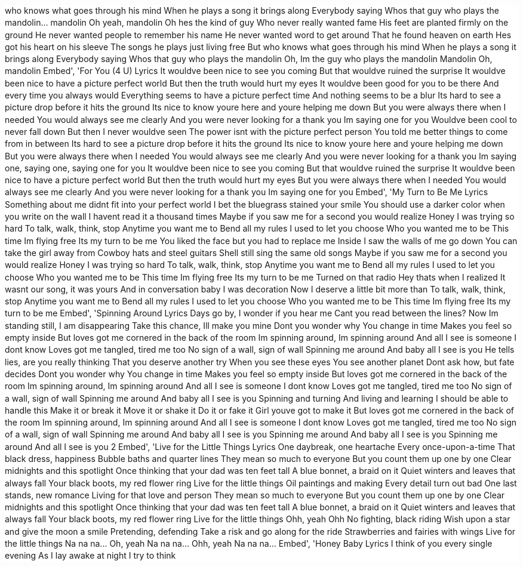 who knows what goes through his mind When he plays a song it brings along Everybody saying Whos that guy who plays the mandolin... mandolin Oh yeah, mandolin  Oh hes the kind of guy Who never really wanted fame His feet are planted firmly on the ground He never wanted people to remember his name He never wanted word to get around That he found heaven on earth  Hes got his heart on his sleeve The songs he plays just living free But who knows what goes through his mind When he plays a song it brings along Everybody saying Whos that guy who plays the mandolin Oh, Im the guy who plays the mandolin Mandolin Oh, mandolin Embed', 'For You (4 U) Lyrics  It wouldve been nice to see you coming But that wouldve ruined the surprise It wouldve been nice to have a picture perfect world But then the truth would hurt my eyes It wouldve been good for you to be there And every time you always would Everything seems to have a picture perfect time And nothing seems to be a blur  Its hard to see a picture drop before it hits the ground Its nice to know youre here and youre helping me down But you were always there when I needed You would always see me clearly And you were never looking for a thank you Im saying one for you  Wouldve been cool to never fall down But then I never wouldve seen The power isnt with the picture perfect person You told me better things to come from in between  Its hard to see a picture drop before it hits the ground Its nice to know youre here and youre helping me down But you were always there when I needed You would always see me clearly And you were never looking for a thank you Im saying one, saying one, saying one for you  It wouldve been nice to see you coming But that wouldve ruined the surprise It wouldve been nice to have a picture perfect world But then the truth would hurt my eyes  But you were always there when I needed You would always see me clearly And you were never looking for a thank you Im saying one for you Embed', 'My Turn to Be Me Lyrics  Something about me didnt fit into your perfect world I bet the bluegrass stained your smile You should use a darker color when you write on the wall I havent read it a thousand times  Maybe if you saw me for a second you would realize Honey I was trying so hard  To talk, walk, think, stop Anytime you want me to Bend all my rules I used to let you choose Who you wanted me to be This time Im flying free Its my turn to be me  You liked the face but you had to replace me Inside I saw the walls of me go down You can take the girl away from Cowboy hats and steel guitars Shell still sing the same old songs  Maybe if you saw me for a second you would realize Honey I was trying so hard  To talk, walk, think, stop Anytime you want me to Bend all my rules I used to let you choose Who you wanted me to be This time Im flying free Its my turn to be me  Turned on that radio Hey thats when I realized It wasnt our song, it was yours And in conversation baby I was decoration Now I deserve a little bit more than  To talk, walk, think, stop Anytime you want me to Bend all my rules I used to let you choose Who you wanted me to be This time Im flying free Its my turn to be me Embed', 'Spinning Around Lyrics  Days go by, I wonder if you hear me Cant you read between the lines? Now Im standing still, I am disappearing Take this chance, Ill make you mine  Dont you wonder why You change in time Makes you feel so empty inside  But loves got me cornered in the back of the room Im spinning around, Im spinning around And all I see is someone I dont know Loves got me tangled, tired me too No sign of a wall, sign of wall Spinning me around And baby all I see is you  He tells lies,
are you really thinking That you deserve another try When you see these eyes You see another planet Dont ask how, but fate decides  Dont you wonder why You change in time Makes you feel so empty inside  But loves got me cornered in the back of the room Im spinning around, Im spinning around And all I see is someone I dont know Loves got me tangled, tired me too No sign of a wall, sign of wall Spinning me around And baby all I see is you  Spinning and turning And living and learning I should be able to handle this Make it or break it Move it or shake it Do it or fake it Girl youve got to make it  But loves got me cornered in the back of the room Im spinning around, Im spinning around And all I see is someone I dont know Loves got me tangled, tired me too No sign of a wall, sign of wall Spinning me around And baby all I see is you  Spinning me around And baby all I see is you Spinning me around And all I see is you 2 Embed', 'Live for the Little Things Lyrics  One daybreak, one heartache Every once-upon-a-time That black dress, happiness Bubble baths and quarter lines  They mean so much to everyone But you count them up one by one  Clear midnights and this spotlight Once thinking that your dad was ten feet tall A blue bonnet, a braid on it Quiet winters and leaves that always fall Your black boots, my red flower ring Live for the little things  Oil paintings and making Every detail turn out bad One last stands, new romance Living for that love and person  They mean so much to everyone But you count them up one by one  Clear midnights and this spotlight Once thinking that your dad was ten feet tall A blue bonnet, a braid on it Quiet winters and leaves that always fall Your black boots, my red flower ring Live for the little things Ohh, yeah Ohh  No fighting, black riding Wish upon a star and give the moon a smile Pretending, defending Take a risk and go along for the ride Strawberries and fairies with wings Live for the little things  Na na na... Oh, yeah Na na na... Ohh, yeah Na na na... Embed', 'Honey Baby Lyrics  I think of you every single evening As I lay awake at night I try to think